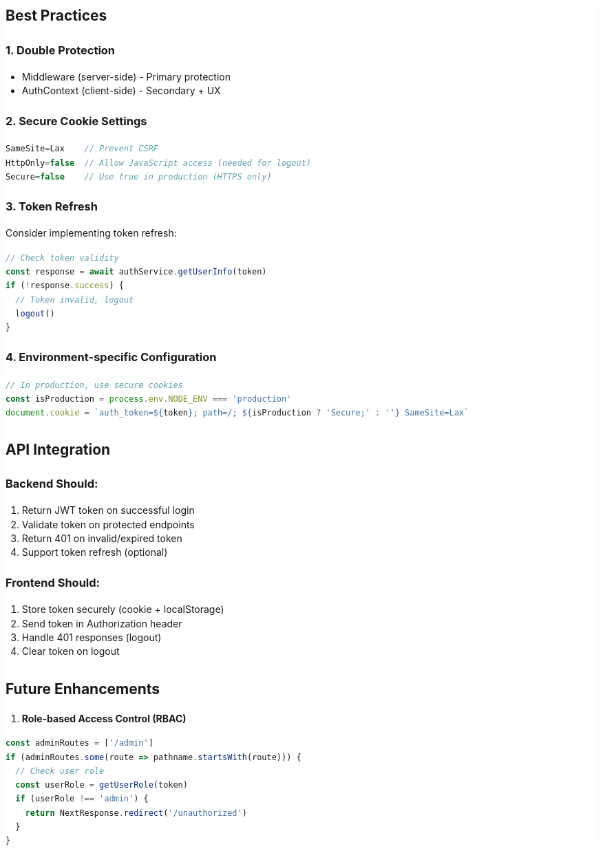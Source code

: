 ## Best Practices

### 1. **Double Protection**
- Middleware (server-side) - Primary protection
- AuthContext (client-side) - Secondary + UX

### 2. **Secure Cookie Settings**
```typescript
SameSite=Lax    // Prevent CSRF
HttpOnly=false  // Allow JavaScript access (needed for logout)
Secure=false    // Use true in production (HTTPS only)
```

### 3. **Token Refresh**
Consider implementing token refresh:
```typescript
// Check token validity
const response = await authService.getUserInfo(token)
if (!response.success) {
  // Token invalid, logout
  logout()
}
```

### 4. **Environment-specific Configuration**
```typescript
// In production, use secure cookies
const isProduction = process.env.NODE_ENV === 'production'
document.cookie = `auth_token=${token}; path=/; ${isProduction ? 'Secure;' : ''} SameSite=Lax`
```

## API Integration

### Backend Should:
1. Return JWT token on successful login
2. Validate token on protected endpoints
3. Return 401 on invalid/expired token
4. Support token refresh (optional)

### Frontend Should:
1. Store token securely (cookie + localStorage)
2. Send token in Authorization header
3. Handle 401 responses (logout)
4. Clear token on logout

## Future Enhancements

1. **Role-based Access Control (RBAC)**
```typescript
const adminRoutes = ['/admin']
if (adminRoutes.some(route => pathname.startsWith(route))) {
  // Check user role
  const userRole = getUserRole(token)
  if (userRole !== 'admin') {
    return NextResponse.redirect('/unauthorized')
  }
}
```
